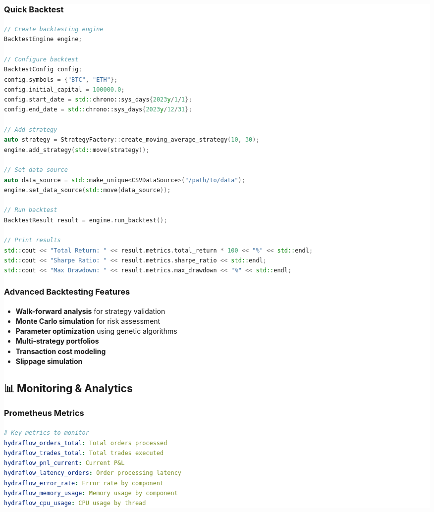 ### Quick Backtest

```cpp
// Create backtesting engine
BacktestEngine engine;

// Configure backtest
BacktestConfig config;
config.symbols = {"BTC", "ETH"};
config.initial_capital = 100000.0;
config.start_date = std::chrono::sys_days{2023y/1/1};
config.end_date = std::chrono::sys_days{2023y/12/31};

// Add strategy
auto strategy = StrategyFactory::create_moving_average_strategy(10, 30);
engine.add_strategy(std::move(strategy));

// Set data source
auto data_source = std::make_unique<CSVDataSource>("/path/to/data");
engine.set_data_source(std::move(data_source));

// Run backtest
BacktestResult result = engine.run_backtest();

// Print results
std::cout << "Total Return: " << result.metrics.total_return * 100 << "%" << std::endl;
std::cout << "Sharpe Ratio: " << result.metrics.sharpe_ratio << std::endl;
std::cout << "Max Drawdown: " << result.metrics.max_drawdown << "%" << std::endl;
```

### Advanced Backtesting Features

- **Walk-forward analysis** for strategy validation
- **Monte Carlo simulation** for risk assessment
- **Parameter optimization** using genetic algorithms
- **Multi-strategy portfolios**
- **Transaction cost modeling**
- **Slippage simulation**

## 📊 Monitoring & Analytics

### Prometheus Metrics

```yaml
# Key metrics to monitor
hydraflow_orders_total: Total orders processed
hydraflow_trades_total: Total trades executed
hydraflow_pnl_current: Current P&L
hydraflow_latency_orders: Order processing latency
hydraflow_error_rate: Error rate by component
hydraflow_memory_usage: Memory usage by component
hydraflow_cpu_usage: CPU usage by thread
```
